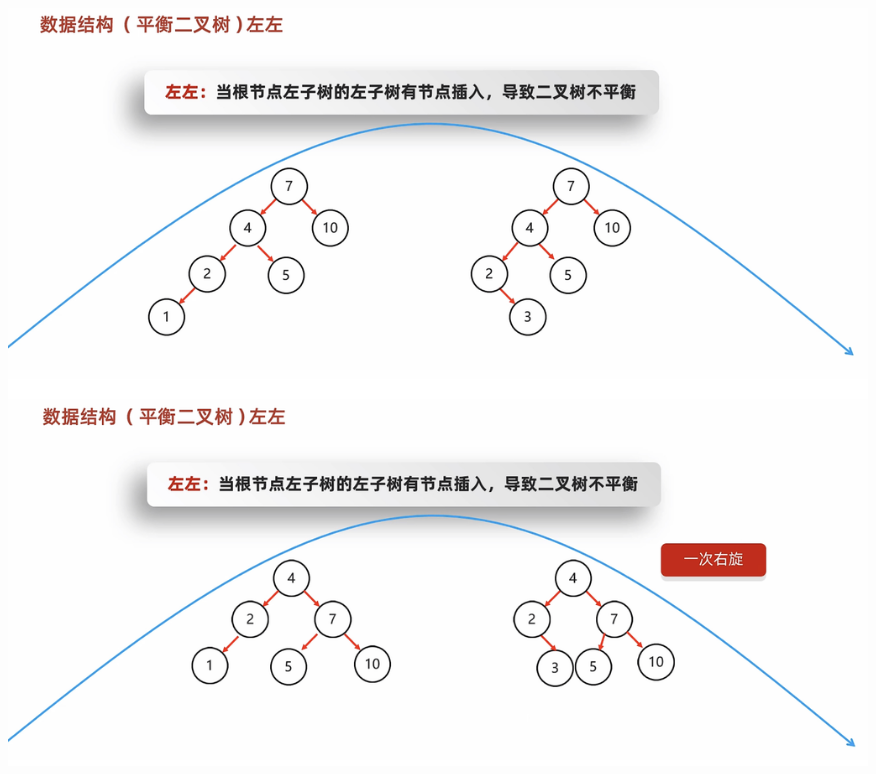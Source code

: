![707d4501c87413bd8fa3125e342a6e6](assets/707d4501c87413bd8fa3125e342a6e6-20230816171005-mha5als.jpg)

![a907edd124df3970cf01caf6e110363](assets/a907edd124df3970cf01caf6e110363-20230816171012-0szvs4e.jpg)
